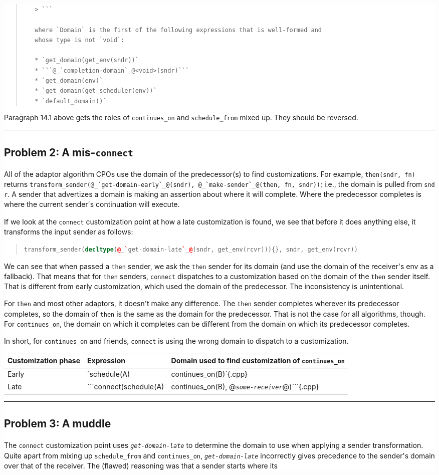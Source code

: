 >        > ```
>  
>        where `Domain` is the first of the following expressions that is well-formed and
>        whose type is not `void`:
>  
>        * `get_domain(get_env(sndr))`
>        * ```@_`completion-domain`_@<void>(sndr)```
>        * `get_domain(env)`
>        * `get_domain(get_scheduler(env))`
>        * `default_domain()`

Paragraph 14.1 above gets the roles of `continues_on` and `schedule_from` mixed up. They
should be reversed.

-----

## Problem 2: A mis-`connect`

All of the adaptor algorithm CPOs use the domain of the predecessor(s) to find
customizations. For example, `then(sndr, fn)` returns
```transform_sender(@_`get-domain-early`_@(sndr), @_`make-sender`_@(then, fn, sndr))```;
i.e., the domain is pulled from `sndr`. A sender that advertizes a domain is making an
assertion about where it will complete. Where the predecessor completes is where the
current sender's continuation will execute.

If we look at the `connect` customization point at how a late customization is found, we
see that before it does anything else, it transforms the input sender as follows:

> ```c++
> transform_sender(decltype(@_`get-domain-late`_@(sndr, get_env(rcvr))){}, sndr, get_env(rcvr))
> ```

We can see that when passed a `then` sender, we ask the `then` sender for its domain (and
use the domain of the receiver's env as a fallback). That means that for `then` senders,
`connect` dispatches to a customization based on the domain of the `then` sender itself.
That is different from early customization, which used the domain of the predecessor. The
inconsistency is unintentional.

For `then` and most other adaptors, it doesn't make any difference. The `then` sender
completes wherever its predecessor completes, so the domain of `then` is the same as the
domain for the predecessor. That is not the case for all algorithms, though. For
`continues_on`, the domain on which it completes can be different from the domain on which
its predecessor completes.

In short, for `continues_on` and friends, `connect` is using the wrong domain to dispatch
to a customization.

| Customization phase     | Expression                                                 | Domain used to find customization of `continues_on` |
| :---------------------- | :--------------------------------------------------------- | :-------------------------------- |
| Early                   | `schedule(A) | continues_on(B)`{.cpp}                                   | ✅ Domain of scheduler `A`             |
| Late                    | ```connect(schedule(A) | continues_on(B), @_`some-receiver`_@)```{.cpp} | ❌ Domain of scheduler `B`             |

----

## Problem 3: A muddle

The `connect` customization point uses _`get-domain-late`_ to determine the domain to use
when applying a sender transformation. Quite apart from mixing up `schedule_from` and
`continues_on`, _`get-domain-late`_ incorrectly gives precedence to the sender's domain
over that of the receiver. The (flawed) reasoning was that a sender starts where its
```